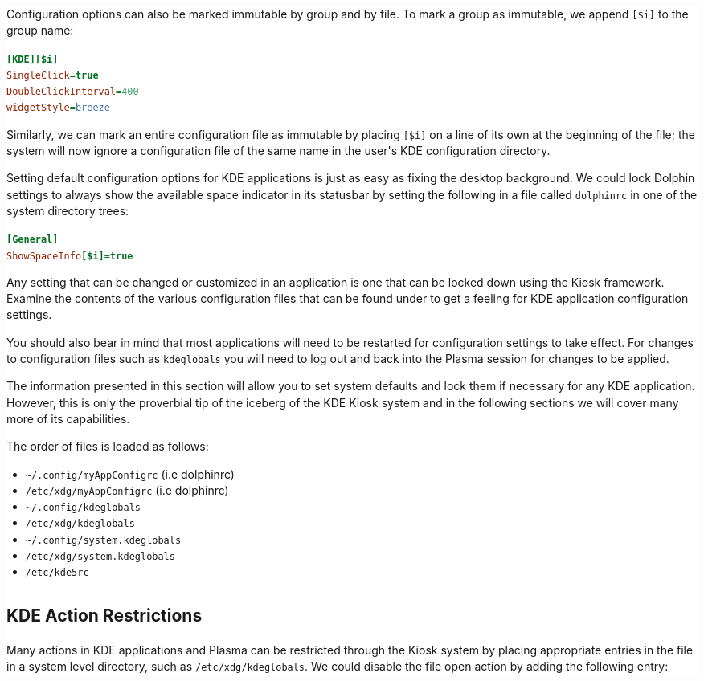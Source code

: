 Configuration options can also be marked immutable by group and by file.
To mark a group as immutable, we append `[$i]` to the group name:

```ini
[KDE][$i]
SingleClick=true
DoubleClickInterval=400
widgetStyle=breeze
```

Similarly, we can mark an entire configuration file as immutable by
placing `[$i]` on a line of its own at the beginning of the file;
the system will now ignore a configuration file of the same name in the
user's KDE configuration directory.

Setting default configuration options for KDE applications is just as
easy as fixing the desktop background. We could lock Dolphin settings to
always show the available space indicator in its statusbar by setting
the following in a file called `dolphinrc` in one of the system
directory trees:

```ini
[General]
ShowSpaceInfo[$i]=true
```

Any setting that can be changed or customized in an application is one
that can be locked down using the Kiosk framework. Examine the contents
of the various configuration files that can be found under to get a
feeling for KDE application configuration settings.

You should also bear in mind that most applications will need to be
restarted for configuration settings to take effect. For changes to
configuration files such as `kdeglobals` you will need to log out and
back into the Plasma session for changes to be applied.

The information presented in this section will allow you to set system
defaults and lock them if necessary for any KDE application. However,
this is only the proverbial tip of the iceberg of the KDE Kiosk system
and in the following sections we will cover many more of its
capabilities.

The order of files is loaded as follows:

* `~/.config/myAppConfigrc` (i.e dolphinrc)
* `/etc/xdg/myAppConfigrc` (i.e dolphinrc)
* `~/.config/kdeglobals`
* `/etc/xdg/kdeglobals`
* `~/.config/system.kdeglobals`
* `/etc/xdg/system.kdeglobals`
* `/etc/kde5rc`

## KDE Action Restrictions

Many actions in KDE applications and Plasma can be restricted through
the Kiosk system by placing appropriate entries in the 
file in a system level directory, such as `/etc/xdg/kdeglobals`. We
could disable the file open action by adding the following entry:
